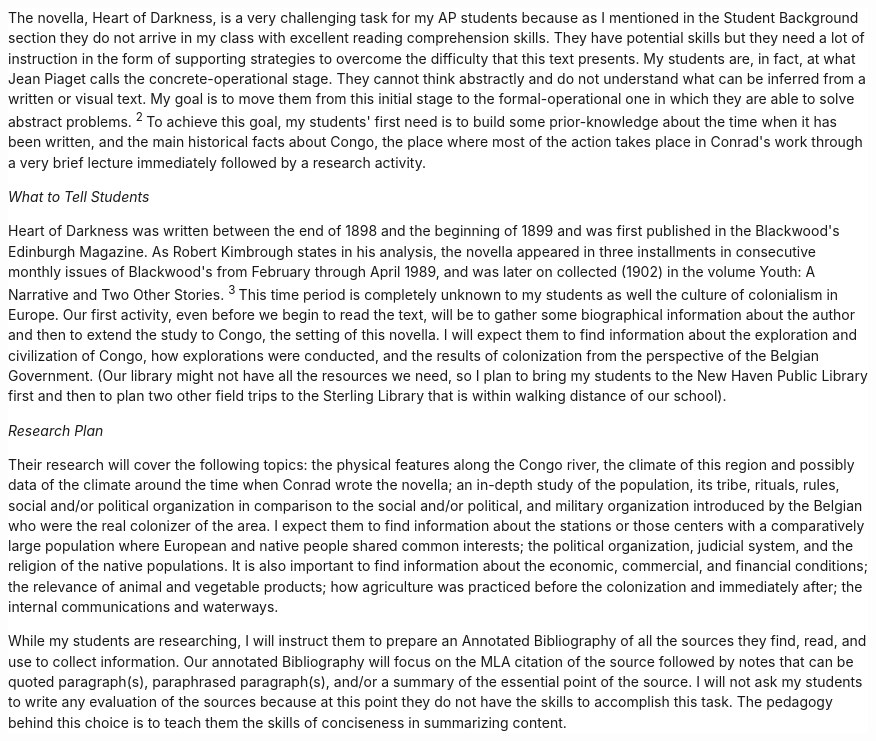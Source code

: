 The novella, Heart of Darkness, is a very challenging task for my AP students because as I mentioned in the Student Background section they do not arrive in my class with excellent reading comprehension skills. They have potential skills but they need a lot of instruction in the form of supporting strategies to overcome the difficulty that this text presents. My students are, in fact, at what Jean Piaget calls the concrete-operational stage. They cannot think abstractly and do not understand what can be inferred from a written or visual text. My goal is to move them from this initial stage to the formal-operational one in which they are able to solve abstract problems.
<sup>
2
</sup>
To achieve this goal, my students' first need is to build some prior-knowledge about the time when it has been written, and the main historical facts about Congo, the place where most of the action takes place in Conrad's work through a very brief lecture immediately followed by a research activity.
</p>
<p>
<i>
What to Tell Students
</i>
</p>
<p>
Heart of Darkness was written between the end of 1898 and the beginning of 1899 and was first published in the Blackwood's Edinburgh Magazine. As Robert Kimbrough states in his analysis, the novella appeared in three installments in consecutive monthly issues of Blackwood's from February through April 1989, and was later on collected (1902) in the volume Youth: A Narrative and Two Other Stories.
<sup>
3
</sup>
This time period is completely unknown to my students as well the culture of colonialism in Europe. Our first activity, even before we begin to read the text, will be to gather some biographical information about the author and then to extend the study to Congo, the setting of this novella. I will expect them to find information about the exploration and civilization of Congo, how explorations were conducted, and the results of colonization from the perspective of the Belgian Government. (Our library might not have all the resources we need, so I plan to bring my students to the New Haven Public Library first and then to plan two other field trips to the Sterling Library that is within walking distance of our school).
</p>
<p>
<i>
Research Plan
</i>
</p>
<p>
Their research will cover the following topics: the physical features along the Congo river, the climate of this region and possibly data of the climate around the time when Conrad wrote the novella; an in-depth study of the population, its tribe, rituals, rules, social and/or political organization in comparison to the social and/or political, and military organization introduced by the Belgian who were the real colonizer of the area. I expect them to find information about the stations or those centers with a comparatively large population where European and native people shared common interests; the political organization, judicial system, and the religion of the native populations. It is also important to find information about the economic, commercial, and financial conditions; the relevance of animal and vegetable products; how agriculture was practiced before the colonization and immediately after; the internal communications and waterways.
</p>
<p>
While my students are researching, I will instruct them to prepare an Annotated Bibliography of all the sources they find, read, and use to collect information. Our annotated Bibliography will focus on the MLA citation of the source followed by notes that can be quoted paragraph(s), paraphrased paragraph(s), and/or a summary of the essential point of the source. I will not ask my students to write any evaluation of the sources because at this point they do not have the skills to accomplish this task. The pedagogy behind this choice is to teach them the skills of conciseness in summarizing content.
</p>
<p>